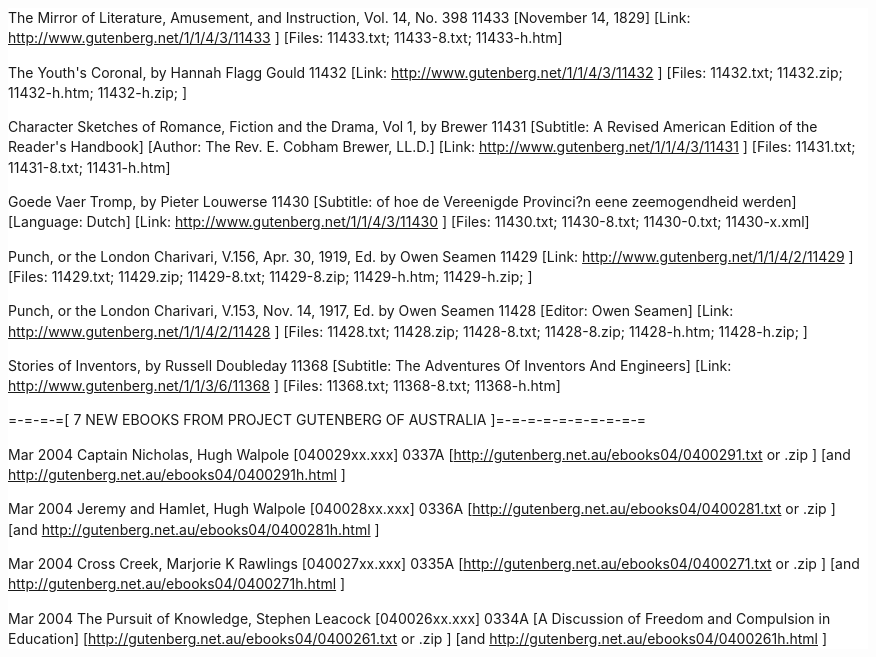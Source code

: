 The Mirror of Literature, Amusement, and Instruction, Vol. 14, No. 398   11433
  [November 14, 1829]
  [Link: http://www.gutenberg.net/1/1/4/3/11433 ]
  [Files: 11433.txt; 11433-8.txt; 11433-h.htm]

The Youth's Coronal, by Hannah Flagg Gould                               11432
  [Link: http://www.gutenberg.net/1/1/4/3/11432 ]
  [Files: 11432.txt; 11432.zip; 11432-h.htm; 11432-h.zip; ]

Character Sketches of Romance, Fiction and the Drama, Vol 1, by Brewer   11431
  [Subtitle: A Revised American Edition of the Reader's Handbook]
  [Author: The Rev. E. Cobham Brewer, LL.D.]
  [Link: http://www.gutenberg.net/1/1/4/3/11431 ]
  [Files: 11431.txt; 11431-8.txt; 11431-h.htm]

Goede Vaer Tromp, by Pieter Louwerse                                     11430
  [Subtitle: of hoe de Vereenigde Provinci?n eene zeemogendheid werden]
  [Language: Dutch]
  [Link: http://www.gutenberg.net/1/1/4/3/11430 ]
  [Files: 11430.txt; 11430-8.txt; 11430-0.txt; 11430-x.xml]

Punch, or the London Charivari, V.156, Apr. 30, 1919, Ed. by Owen Seamen 11429
  [Link: http://www.gutenberg.net/1/1/4/2/11429 ]
  [Files: 11429.txt; 11429.zip; 11429-8.txt; 11429-8.zip; 11429-h.htm;
   11429-h.zip; ]

Punch, or the London Charivari, V.153, Nov. 14, 1917, Ed. by Owen Seamen 11428
  [Editor: Owen Seamen]
  [Link: http://www.gutenberg.net/1/1/4/2/11428 ]
  [Files: 11428.txt; 11428.zip; 11428-8.txt; 11428-8.zip; 11428-h.htm;
   11428-h.zip; ]


Stories of Inventors, by Russell Doubleday                               11368
  [Subtitle: The Adventures Of Inventors And Engineers]
  [Link: http://www.gutenberg.net/1/1/3/6/11368 ]
  [Files: 11368.txt; 11368-8.txt; 11368-h.htm]


=-=-=-=[ 7 NEW EBOOKS FROM PROJECT GUTENBERG OF AUSTRALIA ]=-=-=-=-=-=-=-=-=-=

Mar 2004 Captain Nicholas, Hugh Walpole                    [040029xx.xxx] 0337A
  [http://gutenberg.net.au/ebooks04/0400291.txt or .zip ]
  [and http://gutenberg.net.au/ebooks04/0400291h.html ]

Mar 2004 Jeremy and Hamlet, Hugh Walpole                   [040028xx.xxx] 0336A
  [http://gutenberg.net.au/ebooks04/0400281.txt or .zip ]
  [and http://gutenberg.net.au/ebooks04/0400281h.html ]

Mar 2004 Cross Creek, Marjorie K Rawlings                  [040027xx.xxx] 0335A
  [http://gutenberg.net.au/ebooks04/0400271.txt or .zip ]
  [and http://gutenberg.net.au/ebooks04/0400271h.html ]

Mar 2004 The Pursuit of Knowledge, Stephen Leacock         [040026xx.xxx] 0334A
  [A Discussion of Freedom and Compulsion in Education]
  [http://gutenberg.net.au/ebooks04/0400261.txt or .zip ]
  [and http://gutenberg.net.au/ebooks04/0400261h.html ]

